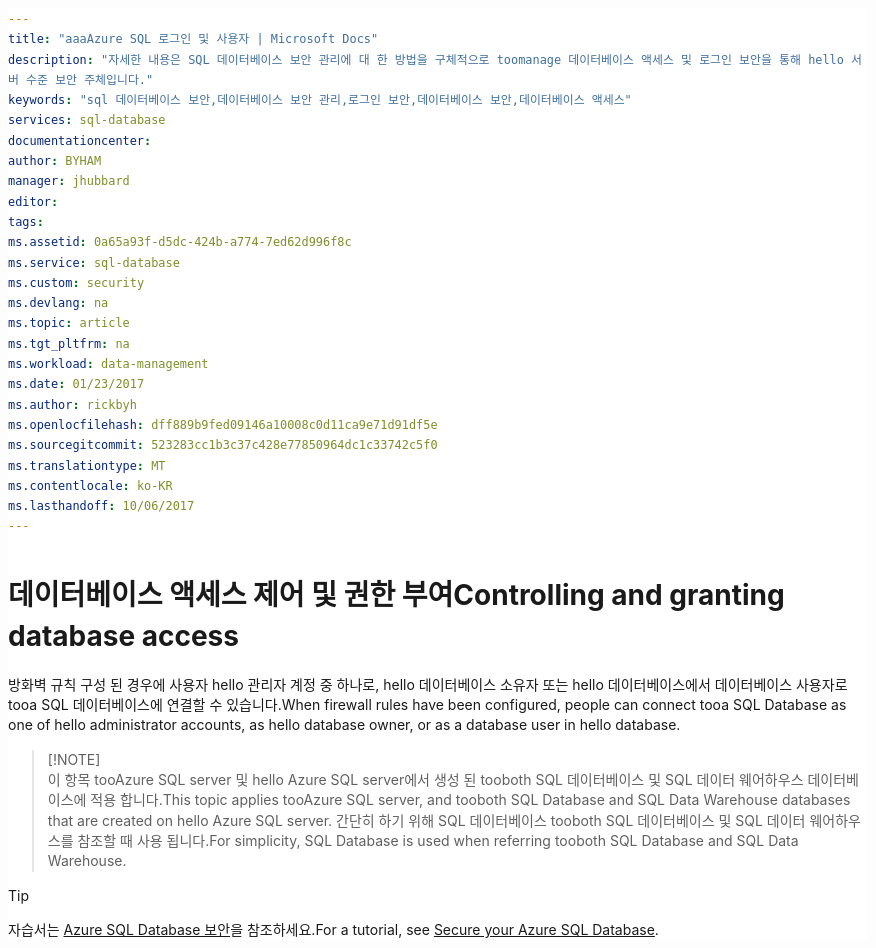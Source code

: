 ```yaml
---
title: "aaaAzure SQL 로그인 및 사용자 | Microsoft Docs"
description: "자세한 내용은 SQL 데이터베이스 보안 관리에 대 한 방법을 구체적으로 toomanage 데이터베이스 액세스 및 로그인 보안을 통해 hello 서버 수준 보안 주체입니다."
keywords: "sql 데이터베이스 보안,데이터베이스 보안 관리,로그인 보안,데이터베이스 보안,데이터베이스 액세스"
services: sql-database
documentationcenter: 
author: BYHAM
manager: jhubbard
editor: 
tags: 
ms.assetid: 0a65a93f-d5dc-424b-a774-7ed62d996f8c
ms.service: sql-database
ms.custom: security
ms.devlang: na
ms.topic: article
ms.tgt_pltfrm: na
ms.workload: data-management
ms.date: 01/23/2017
ms.author: rickbyh
ms.openlocfilehash: dff889b9fed09146a10008c0d11ca9e71d91df5e
ms.sourcegitcommit: 523283cc1b3c37c428e77850964dc1c33742c5f0
ms.translationtype: MT
ms.contentlocale: ko-KR
ms.lasthandoff: 10/06/2017
---
```

# <a name="controlling-and-granting-database-access"></a><span data-ttu-id="65aef-104">데이터베이스 액세스 제어 및 권한 부여</span><span class="sxs-lookup"><span data-stu-id="65aef-104">Controlling and granting database access</span></span>

<span data-ttu-id="65aef-105">방화벽 규칙 구성 된 경우에 사용자 hello 관리자 계정 중 하나로, hello 데이터베이스 소유자 또는 hello 데이터베이스에서 데이터베이스 사용자로 tooa SQL 데이터베이스에 연결할 수 있습니다.</span><span class="sxs-lookup"><span data-stu-id="65aef-105">When firewall rules have been configured, people can connect tooa SQL Database as one of hello administrator accounts, as hello database owner, or as a database user in hello database.</span></span>  

>  [!NOTE]  
>  <span data-ttu-id="65aef-106">이 항목 tooAzure SQL server 및 hello Azure SQL server에서 생성 된 tooboth SQL 데이터베이스 및 SQL 데이터 웨어하우스 데이터베이스에 적용 합니다.</span><span class="sxs-lookup"><span data-stu-id="65aef-106">This topic applies tooAzure SQL server, and tooboth SQL Database and SQL Data Warehouse databases that are created on hello Azure SQL server.</span></span> <span data-ttu-id="65aef-107">간단히 하기 위해 SQL 데이터베이스 tooboth SQL 데이터베이스 및 SQL 데이터 웨어하우스를 참조할 때 사용 됩니다.</span><span class="sxs-lookup"><span data-stu-id="65aef-107">For simplicity, SQL Database is used when referring tooboth SQL Database and SQL Data Warehouse.</span></span> 
>

> [!TIP]
> <span data-ttu-id="65aef-108">자습서는 [Azure SQL Database 보안](sql-database-security-tutorial.md)을 참조하세요.</span><span class="sxs-lookup"><span data-stu-id="65aef-108">For a tutorial, see [Secure your Azure SQL Database](sql-database-security-tutorial.md).</span></span>
>
